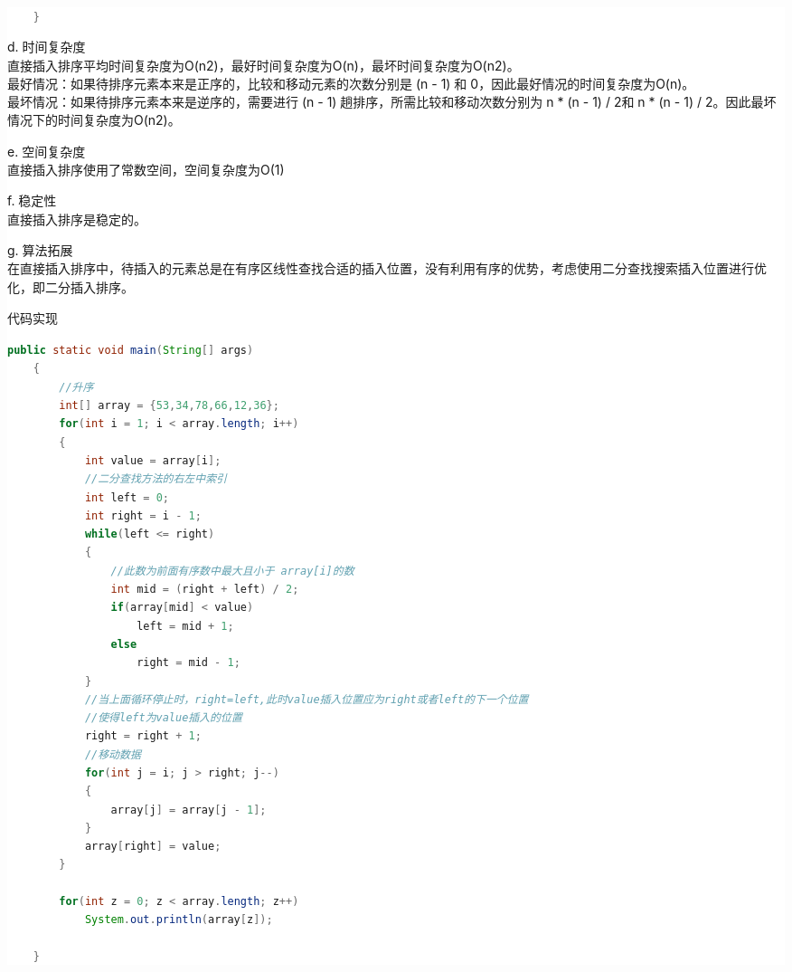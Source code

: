 ```java
    }
```
d. 时间复杂度   
直接插入排序平均时间复杂度为O(n2)，最好时间复杂度为O(n)，最坏时间复杂度为O(n2)。   
最好情况：如果待排序元素本来是正序的，比较和移动元素的次数分别是 (n - 1) 和 0，因此最好情况的时间复杂度为O(n)。   
最坏情况：如果待排序元素本来是逆序的，需要进行 (n - 1) 趟排序，所需比较和移动次数分别为 n * (n - 1) / 2和 n * (n - 1) / 2。因此最坏情况下的时间复杂度为O(n2)。

e. 空间复杂度   
直接插入排序使用了常数空间，空间复杂度为O(1)
 
f. 稳定性  
直接插入排序是稳定的。

g. 算法拓展   
在直接插入排序中，待插入的元素总是在有序区线性查找合适的插入位置，没有利用有序的优势，考虑使用二分查找搜索插入位置进行优化，即二分插入排序。

代码实现   
```java
public static void main(String[] args)
    {
        //升序
        int[] array = {53,34,78,66,12,36};
        for(int i = 1; i < array.length; i++)
        {
            int value = array[i];
            //二分查找方法的右左中索引
            int left = 0;
            int right = i - 1;
            while(left <= right)
            {
                //此数为前面有序数中最大且小于 array[i]的数
                int mid = (right + left) / 2;
                if(array[mid] < value)
                    left = mid + 1;
                else
                    right = mid - 1;
            }
            //当上面循环停止时，right=left,此时value插入位置应为right或者left的下一个位置
            //使得left为value插入的位置
            right = right + 1;
            //移动数据
            for(int j = i; j > right; j--)
            {
                array[j] = array[j - 1];
            }
            array[right] = value;
        }

        for(int z = 0; z < array.length; z++)
            System.out.println(array[z]);
        
    }
```
